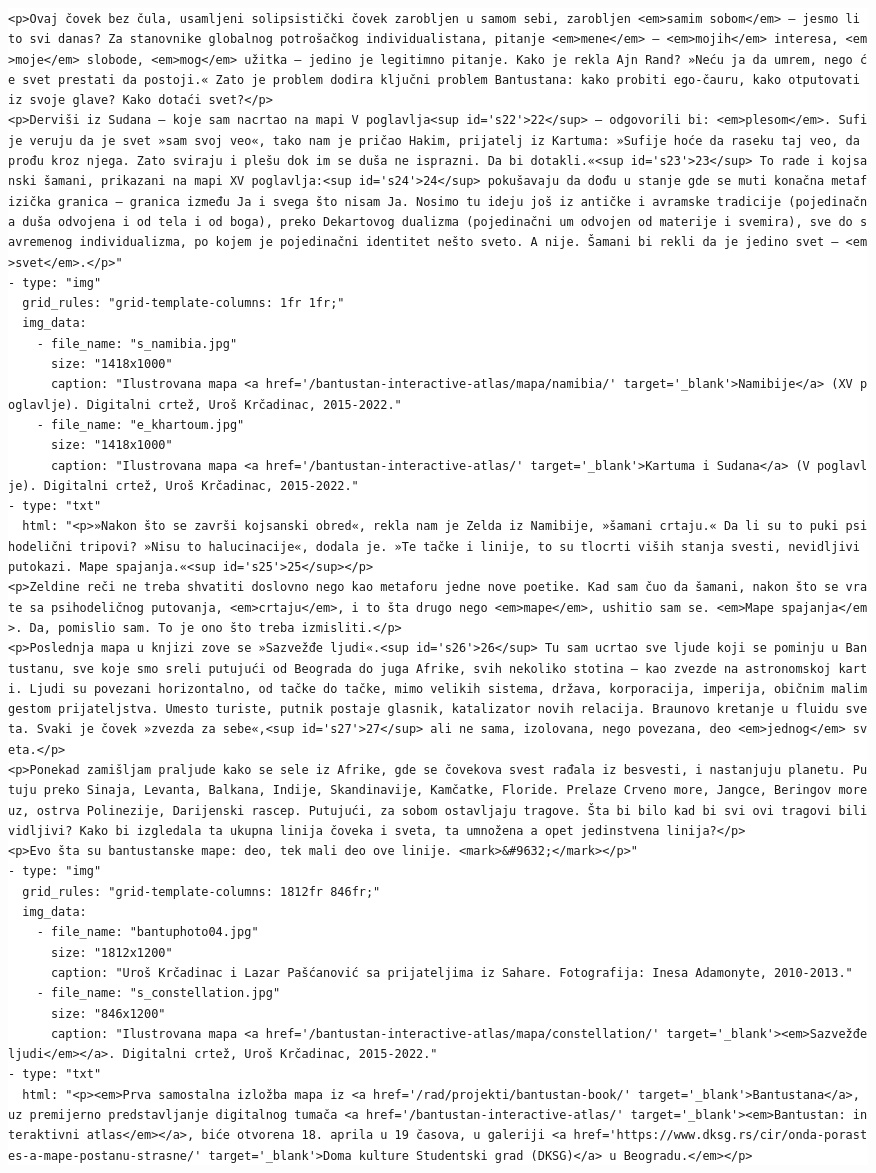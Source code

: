     <p>Ovaj čovek bez čula, usamljeni solipsistički čovek zarobljen u samom sebi, zarobljen <em>samim sobom</em> – jesmo li to svi danas? Za stanovnike globalnog potrošačkog individualistana, pitanje <em>mene</em> – <em>mojih</em> interesa, <em>moje</em> slobode, <em>mog</em> užitka – jedino je legitimno pitanje. Kako je rekla Ajn Rand? »Neću ja da umrem, nego će svet prestati da postoji.« Zato je problem dodira ključni problem Bantustana: kako probiti ego-čauru, kako otputovati iz svoje glave? Kako dotaći svet?</p>
    <p>Derviši iz Sudana – koje sam nacrtao na mapi V poglavlja<sup id='s22'>22</sup> – odgovorili bi: <em>plesom</em>. Sufije veruju da je svet »sam svoj veo«, tako nam je pričao Hakim, prijatelj iz Kartuma: »Sufije hoće da raseku taj veo, da prođu kroz njega. Zato sviraju i plešu dok im se duša ne isprazni. Da bi dotakli.«<sup id='s23'>23</sup> To rade i kojsanski šamani, prikazani na mapi XV poglavlja:<sup id='s24'>24</sup> pokušavaju da dođu u stanje gde se muti konačna metafizička granica – granica između Ja i svega što nisam Ja. Nosimo tu ideju još iz antičke i avramske tradicije (pojedinačna duša odvojena i od tela i od boga), preko Dekartovog dualizma (pojedinačni um odvojen od materije i svemira), sve do savremenog individualizma, po kojem je pojedinačni identitet nešto sveto. A nije. Šamani bi rekli da je jedino svet – <em>svet</em>.</p>"
    - type: "img"
      grid_rules: "grid-template-columns: 1fr 1fr;"
      img_data:
        - file_name: "s_namibia.jpg"
          size: "1418x1000"
          caption: "Ilustrovana mapa <a href='/bantustan-interactive-atlas/mapa/namibia/' target='_blank'>Namibije</a> (XV poglavlje). Digitalni crtež, Uroš Krčadinac, 2015-2022."
        - file_name: "e_khartoum.jpg"
          size: "1418x1000"
          caption: "Ilustrovana mapa <a href='/bantustan-interactive-atlas/' target='_blank'>Kartuma i Sudana</a> (V poglavlje). Digitalni crtež, Uroš Krčadinac, 2015-2022."
    - type: "txt"
      html: "<p>»Nakon što se završi kojsanski obred«, rekla nam je Zelda iz Namibije, »šamani crtaju.« Da li su to puki psihodelični tripovi? »Nisu to halucinacije«, dodala je. »Te tačke i linije, to su tlocrti viših stanja svesti, nevidljivi putokazi. Mape spajanja.«<sup id='s25'>25</sup></p>
    <p>Zeldine reči ne treba shvatiti doslovno nego kao metaforu jedne nove poetike. Kad sam čuo da šamani, nakon što se vrate sa psihodeličnog putovanja, <em>crtaju</em>, i to šta drugo nego <em>mape</em>, ushitio sam se. <em>Mape spajanja</em>. Da, pomislio sam. To je ono što treba izmisliti.</p>
    <p>Poslednja mapa u knjizi zove se »Sazvežđe ljudi«.<sup id='s26'>26</sup> Tu sam ucrtao sve ljude koji se pominju u Bantustanu, sve koje smo sreli putujući od Beograda do juga Afrike, svih nekoliko stotina – kao zvezde na astronomskoj karti. Ljudi su povezani horizontalno, od tačke do tačke, mimo velikih sistema, država, korporacija, imperija, običnim malim gestom prijateljstva. Umesto turiste, putnik postaje glasnik, katalizator novih relacija. Braunovo kretanje u fluidu sveta. Svaki je čovek »zvezda za sebe«,<sup id='s27'>27</sup> ali ne sama, izolovana, nego povezana, deo <em>jednog</em> sveta.</p>
    <p>Ponekad zamišljam praljude kako se sele iz Afrike, gde se čovekova svest rađala iz besvesti, i nastanjuju planetu. Putuju preko Sinaja, Levanta, Balkana, Indije, Skandinavije, Kamčatke, Floride. Prelaze Crveno more, Jangce, Beringov moreuz, ostrva Polinezije, Darijenski rascep. Putujući, za sobom ostavljaju tragove. Šta bi bilo kad bi svi ovi tragovi bili vidljivi? Kako bi izgledala ta ukupna linija čoveka i sveta, ta umnožena a opet jedinstvena linija?</p>
    <p>Evo šta su bantustanske mape: deo, tek mali deo ove linije. <mark>&#9632;</mark></p>"
    - type: "img"
      grid_rules: "grid-template-columns: 1812fr 846fr;"
      img_data:
        - file_name: "bantuphoto04.jpg"
          size: "1812x1200"
          caption: "Uroš Krčadinac i Lazar Pašćanović sa prijateljima iz Sahare. Fotografija: Inesa Adamonyte, 2010-2013."
        - file_name: "s_constellation.jpg"
          size: "846x1200"
          caption: "Ilustrovana mapa <a href='/bantustan-interactive-atlas/mapa/constellation/' target='_blank'><em>Sazvežđe ljudi</em></a>. Digitalni crtež, Uroš Krčadinac, 2015-2022."
    - type: "txt"
      html: "<p><em>Prva samostalna izložba mapa iz <a href='/rad/projekti/bantustan-book/' target='_blank'>Bantustana</a>, uz premijerno predstavljanje digitalnog tumača <a href='/bantustan-interactive-atlas/' target='_blank'><em>Bantustan: interaktivni atlas</em></a>, biće otvorena 18. aprila u 19 časova, u galeriji <a href='https://www.dksg.rs/cir/onda-porastes-a-mape-postanu-strasne/' target='_blank'>Doma kulture Studentski grad (DKSG)</a> u Beogradu.</em></p>